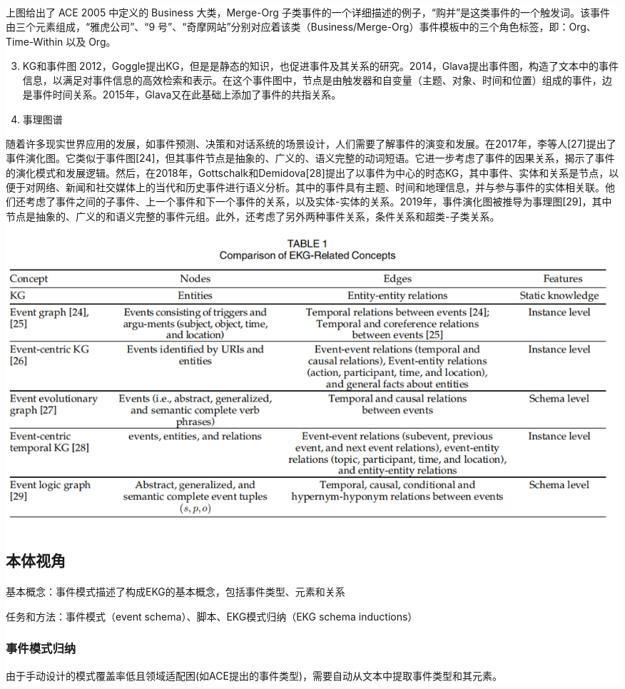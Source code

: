 
上图给出了 ACE 2005 中定义的 Business 大类，Merge-Org 子类事件的一个详细描述的例子，“购并”是这类事件的一个触发词。该事件由三个元素组成，“雅虎公司”、“9 号”、“奇摩网站”分别对应着该类（Business/Merge-Org）事件模板中的三个角色标签，即：Org、Time-Within 以及 Org。

3. KG和事件图
    2012，Goggle提出KG，但是是静态的知识，也促进事件及其关系的研究。2014，Glava提出事件图，构造了文本中的事件信息，以满足对事件信息的高效检索和表示。在这个事件图中，节点是由触发器和自变量（主题、对象、时间和位置）组成的事件，边是事件时间关系。2015年，Glava又在此基础上添加了事件的共指关系。

4. 事理图谱

随着许多现实世界应用的发展，如事件预测、决策和对话系统的场景设计，人们需要了解事件的演变和发展。在2017年，李等人[27]提出了事件演化图。它类似于事件图[24]，但其事件节点是抽象的、广义的、语义完整的动词短语。它进一步考虑了事件的因果关系，揭示了事件的演化模式和发展逻辑。然后，在2018年，Gottschalk和Demidova[28]提出了以事件为中心的时态KG，其中事件、实体和关系是节点，以便于对网络、新闻和社交媒体上的当代和历史事件进行语义分析。其中的事件具有主题、时间和地理信息，并与参与事件的实体相关联。他们还考虑了事件之间的子事件、上一个事件和下一个事件的关系，以及实体-实体的关系。2019年，事件演化图被推导为事理图[29]，其中节点是抽象的、广义的和语义完整的事件元组。此外，还考虑了另外两种事件关系，条件关系和超类-子类关系。

![Alt text](image-3.png)

## 本体视角

基本概念：事件模式描述了构成EKG的基本概念，包括事件类型、元素和关系

任务和方法：事件模式（event schema）、脚本、EKG模式归纳（EKG schema inductions）

### 事件模式归纳

由于手动设计的模式覆盖率低且领域适配困(如ACE提出的事件类型)，需要自动从文本中提取事件类型和其元素。
